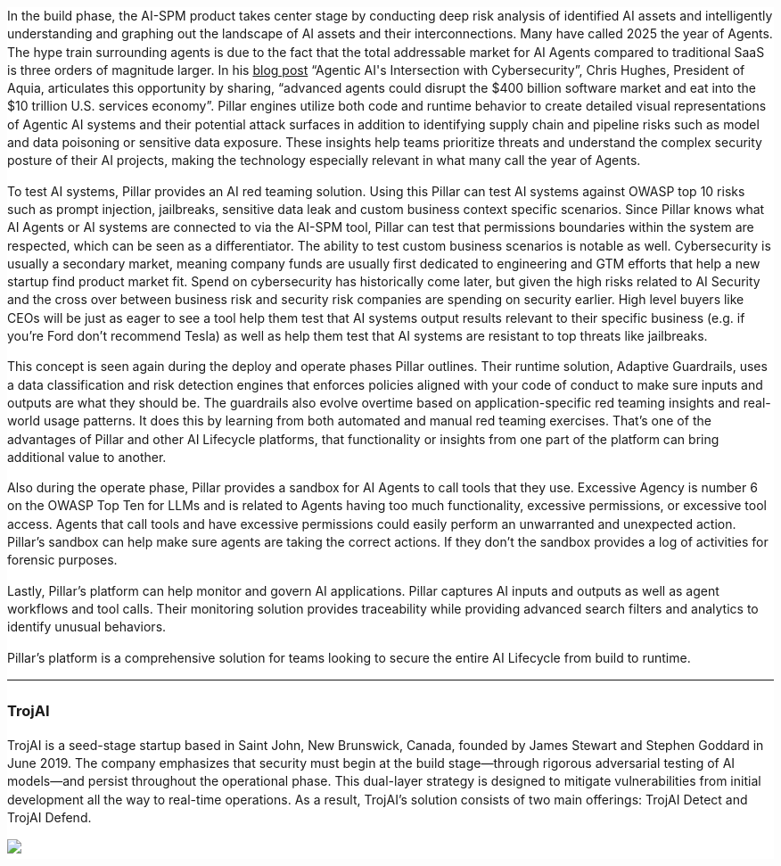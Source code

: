 In the build phase, the AI-SPM product takes center stage by conducting deep risk analysis of identified AI assets and intelligently understanding and graphing out the landscape of AI assets and their interconnections. Many have called 2025 the year of Agents. The hype train surrounding agents is due to the fact that the total addressable market for AI Agents compared to traditional SaaS is three orders of magnitude larger. In his [blog post](https://www.resilientcyber.io/p/agentic-ais-intersection-with-cybersecurity) “Agentic AI's Intersection with Cybersecurity”, Chris Hughes, President of Aquia, articulates this opportunity by sharing, “advanced agents could disrupt the $400 billion software market and eat into the $10 trillion U.S. services economy”. Pillar engines utilize both code and runtime behavior to create detailed visual representations of Agentic AI systems and their potential attack surfaces in addition to identifying supply chain and pipeline risks such as model and data poisoning or sensitive data exposure. These insights help teams prioritize threats and understand the complex security posture of their AI projects, making the technology especially relevant in what many call the year of Agents.

To test AI systems, Pillar provides an AI red teaming solution. Using this Pillar can test AI systems against OWASP top 10 risks such as prompt injection, jailbreaks, sensitive data leak and custom business context specific scenarios. Since Pillar knows what AI Agents or AI systems are connected to via the AI-SPM tool, Pillar can test that permissions boundaries within the system are respected, which can be seen as a differentiator. The ability to test custom business scenarios is notable as well. Cybersecurity is usually a secondary market, meaning company funds are usually first dedicated to engineering and GTM efforts that help a new startup find product market fit. Spend on cybersecurity has historically come later, but given the high risks related to AI Security and the cross over between business risk and security risk companies are spending on security earlier. High level buyers like CEOs will be just as eager to see a tool help them test that AI systems output results relevant to their specific business (e.g. if you’re Ford don’t recommend Tesla) as well as help them test that AI systems are resistant to top threats like jailbreaks.

This concept is seen again during the deploy and operate phases Pillar outlines. Their runtime solution, Adaptive Guardrails, uses a data classification and risk detection engines that enforces policies aligned with your code of conduct to make sure inputs and outputs are what they should be. The guardrails also evolve overtime based on application-specific red teaming insights and real-world usage patterns. It does this by learning from both automated and manual red teaming exercises. That’s one of the advantages of Pillar and other AI Lifecycle platforms, that functionality or insights from one part of the platform can bring additional value to another.

Also during the operate phase, Pillar provides a sandbox for AI Agents to call tools that they use. Excessive Agency is number 6 on the OWASP Top Ten for LLMs and is related to Agents having too much functionality, excessive permissions, or excessive tool access. Agents that call tools and have excessive permissions could easily perform an unwarranted and unexpected action. Pillar’s sandbox can help make sure agents are taking the correct actions. If they don’t the sandbox provides a log of activities for forensic purposes.

Lastly, Pillar’s platform can help monitor and govern AI applications. Pillar captures AI inputs and outputs as well as agent workflows and tool calls. Their monitoring solution provides traceability while providing advanced search filters and analytics to identify unusual behaviors.

Pillar’s platform is a comprehensive solution for teams looking to secure the entire AI Lifecycle from build to runtime.

* * *

### TrojAI

TrojAI is a seed-stage startup based in Saint John, New Brunswick, Canada, founded by James Stewart and Stephen Goddard in June 2019. The company emphasizes that security must begin at the build stage—through rigorous adversarial testing of AI models—and persist throughout the operational phase. This dual-layer strategy is designed to mitigate vulnerabilities from initial development all the way to real-time operations. As a result, TrojAI’s solution consists of two main offerings: TrojAI Detect and TrojAI Defend.

[![](https://softwareanalyst.substack.com/p/fl_progressive:steep/https%3A%2F%2Fsubstack-post-media.s3.amazonaws.com%2Fpublic%2Fimages%2F88f30abb-c32d-4584-8fae-44c438cce655_1010x447.png)](https://substackcdn.com/image/fetch/f_auto,q_auto:good,fl_progressive:steep/https%3A%2F%2Fsubstack-post-media.s3.amazonaws.com%2Fpublic%2Fimages%2F88f30abb-c32d-4584-8fae-44c438cce655_1010x447.png)
